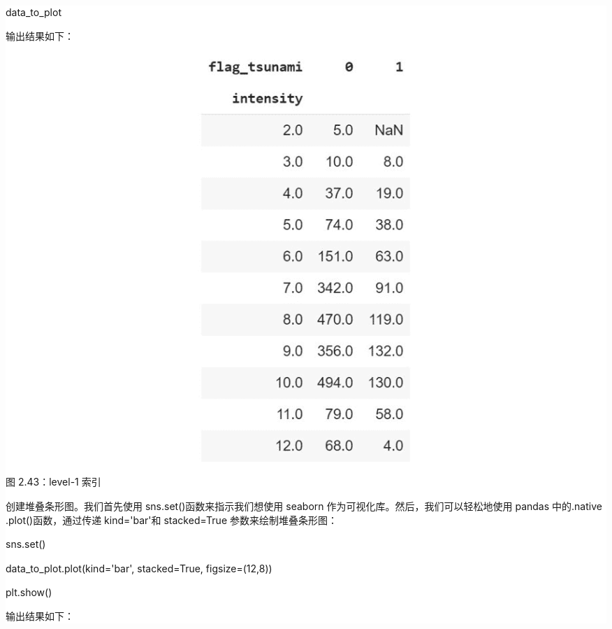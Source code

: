 data_to_plot

输出结果如下：

![图 2.43：level-1 索引](img/image-43W4BPAB.jpg)

图 2.43：level-1 索引

创建堆叠条形图。我们首先使用 sns.set()函数来指示我们想使用 seaborn 作为可视化库。然后，我们可以轻松地使用 pandas 中的.native .plot()函数，通过传递 kind='bar'和 stacked=True 参数来绘制堆叠条形图：

sns.set()

data_to_plot.plot(kind='bar', stacked=True, figsize=(12,8))

plt.show()

输出结果如下：

